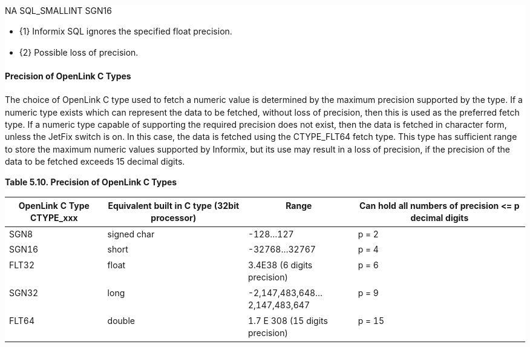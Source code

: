 <td data-char="." data-charoff="50">NA</td>
<td data-char="." data-charoff="50">SQL_SMALLINT</td>
<td data-char="." data-charoff="50">SGN16</td>
</tr>
</tbody>
</table>

</div>

</div>

  

<div class="itemizedlist">

- {1} Informix SQL ignores the specified float precision.

- {2} Possible loss of precision.

</div>

</div>

<div id="lite_jetinfctype" class="section">

<div class="titlepage">

<div>

<div>

#### Precision of OpenLink C Types

</div>

</div>

</div>

The choice of OpenLink C type used to fetch a numeric value is
determined by the maximum precision supported by the type. If a numeric
type exists which can represent the data to be fetched, without loss of
precision, then this is used as the preferred fetch type. If a numeric
type capable of supporting the required precision does not exist, then
the data is fetched in character form, unless the JetFix switch is on.
In this case, the data is fetched using the CTYPE_FLT64 fetch type. This
type has sufficient range to store the maximum numeric values supported
by Informix, but its use may result in a loss of precision, if the
precision of the data to be fetched exceeds 15 decimal digits.

<div id="id44587" class="decimalstyle">

**Table 5.10. Precision of OpenLink C Types**

<div class="decimalstyle-contents">

| OpenLink C Type CTYPE_xxx | Equivalent built in C type (32bit processor) | Range                           | Can hold all numbers of precision \<= p decimal digits |
|---------------------------|----------------------------------------------|---------------------------------|--------------------------------------------------------|
| SGN8                      | signed char                                  | -128…127                        | p = 2                                                  |
| SGN16                     | short                                        | -32768…32767                    | p = 4                                                  |
| FLT32                     | float                                        | 3.4E38 (6 digits precision)     | p = 6                                                  |
| SGN32                     | long                                         | -2,147,483,648…2,147,483,647    | p = 9                                                  |
| FLT64                     | double                                       | 1.7 E 308 (15 digits precision) | p = 15                                                 |
